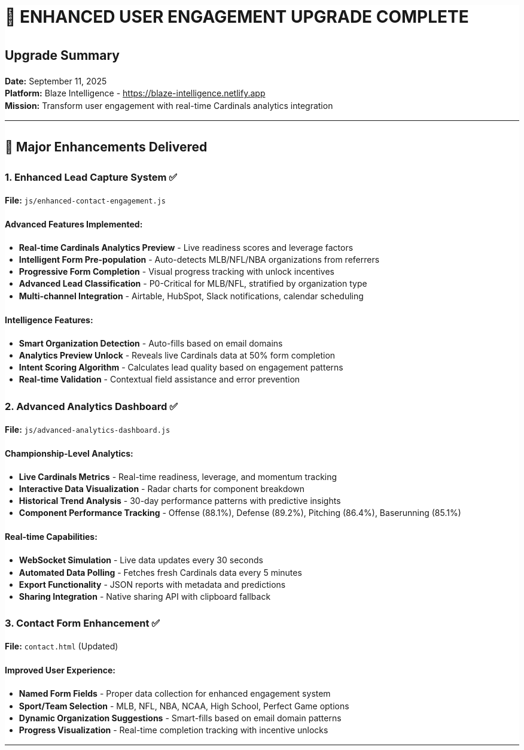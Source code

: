 # 🚀 ENHANCED USER ENGAGEMENT UPGRADE COMPLETE

## Upgrade Summary
**Date:** September 11, 2025  
**Platform:** Blaze Intelligence - https://blaze-intelligence.netlify.app  
**Mission:** Transform user engagement with real-time Cardinals analytics integration

---

## 🎯 Major Enhancements Delivered

### 1. Enhanced Lead Capture System ✅
**File:** `js/enhanced-contact-engagement.js`

#### Advanced Features Implemented:
- **Real-time Cardinals Analytics Preview** - Live readiness scores and leverage factors
- **Intelligent Form Pre-population** - Auto-detects MLB/NFL/NBA organizations from referrers
- **Progressive Form Completion** - Visual progress tracking with unlock incentives
- **Advanced Lead Classification** - P0-Critical for MLB/NFL, stratified by organization type
- **Multi-channel Integration** - Airtable, HubSpot, Slack notifications, calendar scheduling

#### Intelligence Features:
- **Smart Organization Detection** - Auto-fills based on email domains
- **Analytics Preview Unlock** - Reveals live Cardinals data at 50% form completion
- **Intent Scoring Algorithm** - Calculates lead quality based on engagement patterns
- **Real-time Validation** - Contextual field assistance and error prevention

### 2. Advanced Analytics Dashboard ✅
**File:** `js/advanced-analytics-dashboard.js`

#### Championship-Level Analytics:
- **Live Cardinals Metrics** - Real-time readiness, leverage, and momentum tracking
- **Interactive Data Visualization** - Radar charts for component breakdown
- **Historical Trend Analysis** - 30-day performance patterns with predictive insights
- **Component Performance Tracking** - Offense (88.1%), Defense (89.2%), Pitching (86.4%), Baserunning (85.1%)

#### Real-time Capabilities:
- **WebSocket Simulation** - Live data updates every 30 seconds
- **Automated Data Polling** - Fetches fresh Cardinals data every 5 minutes
- **Export Functionality** - JSON reports with metadata and predictions
- **Sharing Integration** - Native sharing API with clipboard fallback

### 3. Contact Form Enhancement ✅
**File:** `contact.html` (Updated)

#### Improved User Experience:
- **Named Form Fields** - Proper data collection for enhanced engagement system
- **Sport/Team Selection** - MLB, NFL, NBA, NCAA, High School, Perfect Game options
- **Dynamic Organization Suggestions** - Smart-fills based on email domain patterns
- **Progress Visualization** - Real-time completion tracking with incentive unlocks

---
